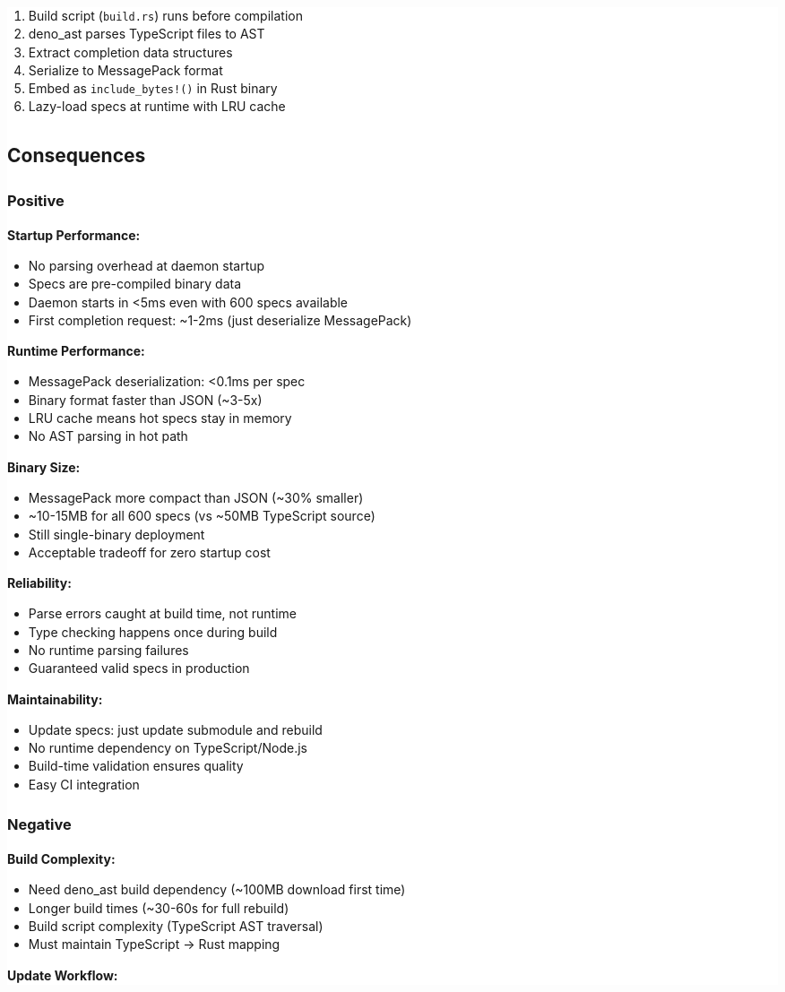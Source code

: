 1. Build script (`build.rs`) runs before compilation
2. deno_ast parses TypeScript files to AST
3. Extract completion data structures
4. Serialize to MessagePack format
5. Embed as `include_bytes!()` in Rust binary
6. Lazy-load specs at runtime with LRU cache

## Consequences

### Positive

**Startup Performance:**

- No parsing overhead at daemon startup
- Specs are pre-compiled binary data
- Daemon starts in <5ms even with 600 specs available
- First completion request: ~1-2ms (just deserialize MessagePack)

**Runtime Performance:**

- MessagePack deserialization: <0.1ms per spec
- Binary format faster than JSON (~3-5x)
- LRU cache means hot specs stay in memory
- No AST parsing in hot path

**Binary Size:**

- MessagePack more compact than JSON (~30% smaller)
- ~10-15MB for all 600 specs (vs ~50MB TypeScript source)
- Still single-binary deployment
- Acceptable tradeoff for zero startup cost

**Reliability:**

- Parse errors caught at build time, not runtime
- Type checking happens once during build
- No runtime parsing failures
- Guaranteed valid specs in production

**Maintainability:**

- Update specs: just update submodule and rebuild
- No runtime dependency on TypeScript/Node.js
- Build-time validation ensures quality
- Easy CI integration

### Negative

**Build Complexity:**

- Need deno_ast build dependency (~100MB download first time)
- Longer build times (~30-60s for full rebuild)
- Build script complexity (TypeScript AST traversal)
- Must maintain TypeScript → Rust mapping

**Update Workflow:**

